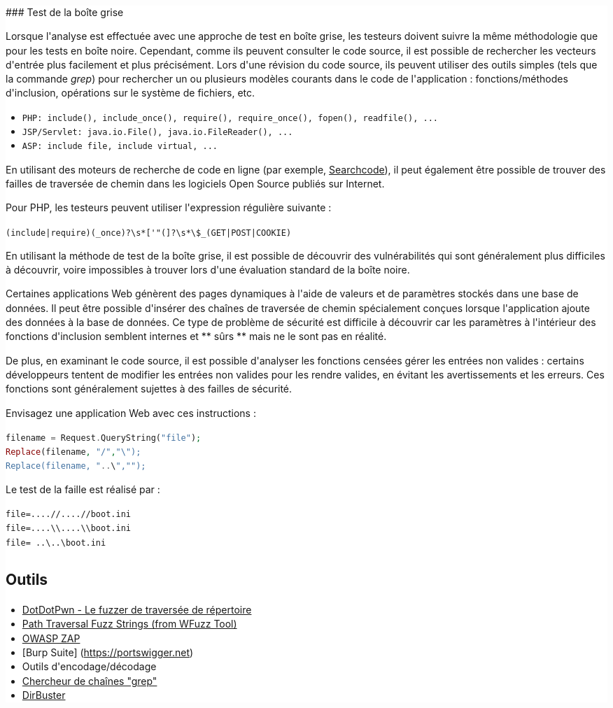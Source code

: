 ### Test de la boîte grise

Lorsque l'analyse est effectuée avec une approche de test en boîte grise, les testeurs doivent suivre la même méthodologie que pour les tests en boîte noire. Cependant, comme ils peuvent consulter le code source, il est possible de rechercher les vecteurs d'entrée plus facilement et plus précisément. Lors d'une révision du code source, ils peuvent utiliser des outils simples (tels que la commande *grep*) pour rechercher un ou plusieurs modèles courants dans le code de l'application : fonctions/méthodes d'inclusion, opérations sur le système de fichiers, etc.

- `PHP: include(), include_once(), require(), require_once(), fopen(), readfile(), ...`
- `JSP/Servlet: java.io.File(), java.io.FileReader(), ...`
- `ASP: include file, include virtual, ...`

En utilisant des moteurs de recherche de code en ligne (par exemple, [Searchcode](https://searchcode.com/)), il peut également être possible de trouver des failles de traversée de chemin dans les logiciels Open Source publiés sur Internet.

Pour PHP, les testeurs peuvent utiliser l'expression régulière suivante :

```text
(include|require)(_once)?\s*['"(]?\s*\$_(GET|POST|COOKIE)
```

En utilisant la méthode de test de la boîte grise, il est possible de découvrir des vulnérabilités qui sont généralement plus difficiles à découvrir, voire impossibles à trouver lors d'une évaluation standard de la boîte noire.

Certaines applications Web génèrent des pages dynamiques à l'aide de valeurs et de paramètres stockés dans une base de données. Il peut être possible d'insérer des chaînes de traversée de chemin spécialement conçues lorsque l'application ajoute des données à la base de données. Ce type de problème de sécurité est difficile à découvrir car les paramètres à l'intérieur des fonctions d'inclusion semblent internes et ** sûrs ** mais ne le sont pas en réalité.

De plus, en examinant le code source, il est possible d'analyser les fonctions censées gérer les entrées non valides : certains développeurs tentent de modifier les entrées non valides pour les rendre valides, en évitant les avertissements et les erreurs. Ces fonctions sont généralement sujettes à des failles de sécurité.

Envisagez une application Web avec ces instructions :

```php
filename = Request.QueryString("file");
Replace(filename, "/","\");
Replace(filename, "..\","");
```

Le test de la faille est réalisé par :

```text
file=....//....//boot.ini
file=....\\....\\boot.ini
file= ..\..\boot.ini
```

## Outils

- [DotDotPwn - Le fuzzer de traversée de répertoire](https://github.com/wireghoul/dotdotpwn)
- [Path Traversal Fuzz Strings (from WFuzz Tool)](https://github.com/xmendez/wfuzz/blob/master/wordlist/Injections/Traversal.txt)
- [OWASP ZAP](https://www.zaproxy.org/)
- [Burp Suite] (https://portswigger.net)
- Outils d'encodage/décodage
- [Chercheur de chaînes "grep"](https://www.gnu.org/software/grep/)
- [DirBuster](https://wiki.owasp.org/index.php/Category:OWASP_DirBuster_Project)

